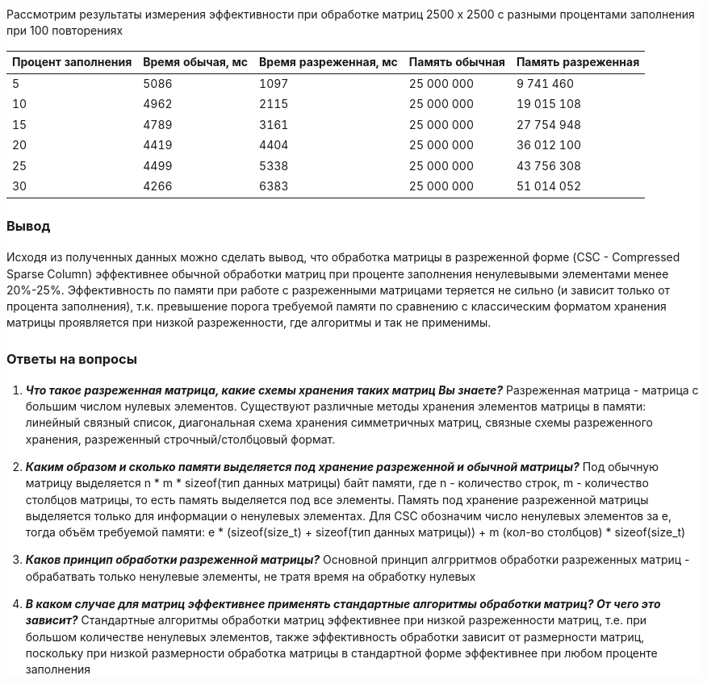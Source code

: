 Рассмотрим результаты измерения эффективности при обработке матриц 2500 x 2500 с разными процентами заполнения при 100 повторениях

| Процент заполнения | Время обычая, мс | Время разреженная, мс | Память обычная | Память разреженная |
|--------------------|------------------|-----------------------|----------------|--------------------|
| 5                  | 5086             | 1097                  | 25 000 000     | 9 741 460          |
| 10                 | 4962             | 2115                  | 25 000 000     | 19 015 108         |
| 15                 | 4789             | 3161                  | 25 000 000     | 27 754 948         |
| 20                 | 4419             | 4404                  | 25 000 000     | 36 012 100         |
| 25                 | 4499             | 5338                  | 25 000 000     | 43 756 308         |
| 30                 | 4266             | 6383                  | 25 000 000     | 51 014 052         |

### Вывод

Исходя из полученных данных можно сделать вывод, что обработка матрицы в разреженной форме (CSC - Compressed Sparse Column) эффективнее
обычной обработки матриц при проценте заполнения ненулевывыми элементами менее 20%-25%.
Эффективность по памяти при работе с разреженными матрицами теряется не сильно (и зависит только от процента заполнения), т.к. превышение порога требуемой памяти по сравнению с классическим форматом хранения матрицы проявляется при низкой разреженности, где алгоритмы и так не применимы.

### Ответы на вопросы

1. ***Что такое разреженная матрица, какие схемы хранения таких матриц Вы знаете?***
   Разреженная матрица - матрица с большим числом нулевых элементов.
   Существуют различные методы хранения элементов матрицы в памяти: линейный связный список, диагональная схема хранения симметричных матриц, связные схемы разреженного хранения, разреженный строчный/столбцовый формат.

2. ***Каким образом и сколько памяти выделяется под хранение разреженной и обычной матрицы?***
   Под обычную матрицу выделяется n * m * sizeof(тип данных матрицы) байт памяти, где n - количество строк, m - количество столбцов матрицы, то есть память выделяется под все элементы.
   Память под хранение разреженной матрицы выделяется только для информации о ненулевых элементах. Для CSC обозначим число ненулевых элементов за e, тогда объём требуемой памяти: e * (sizeof(size_t) + sizeof(тип данных матрицы)) + m (кол-во столбцов) * sizeof(size_t)

3. ***Каков принцип обработки разреженной матрицы?*** 
   Основной принцип алгрритмов обработки разреженных матриц - обрабатвать только ненулевые элементы, не тратя время на обработку нулевых

4. ***В каком случае для матриц эффективнее применять стандартные алгоритмы обработки матриц? От чего это зависит?***
   Стандартные алгоритмы обработки матриц эффективнее при низкой разреженности матриц, т.е. при большом количестве ненулевых элементов, также эффективность обработки зависит от размерности матриц, поскольку при низкой размерности обработка матрицы в стандартной форме эффективнее при любом проценте заполнения